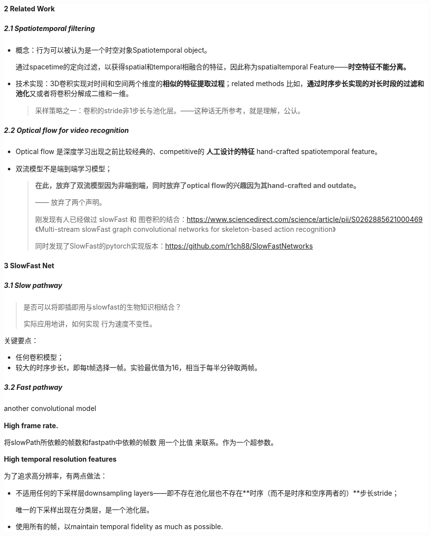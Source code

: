 #### 2  Related Work

##### 2.1 Spatiotemporal filtering

- 概念：行为可以被认为是一个时空对象Spatiotemporal  object。

  通过spacetime的定向过滤，以获得spatial和temporal相融合的特征，因此称为spatialtemporal Feature——**时空特征不能分离。**

- 技术实现：3D卷积实现对时间和空间两个维度的**相似的特征提取过程**；related methods 比如，**通过时序步长实现的对长时段的过滤和池化**又或者将卷积分解成二维和一维。

  > 采样策略之一：卷积的stride非1步长与池化层。——这种话无所参考，就是理解，公认。

##### 2.2 Optical flow for video recognition

- Optical flow 是深度学习出现之前比较经典的、competitive的 **人工设计的特征** hand-crafted spatiotemporal feature。

- 双流模型不是端到端学习模型；

  > **在此，放弃了双流模型因为非端到端，同时放弃了optical flow的兴趣因为其hand-crafted and outdate。**
  >
  > —— 放弃了两个声明。
  >
  > 刚发现有人已经做过 slowFast 和 图卷积的结合：https://www.sciencedirect.com/science/article/pii/S0262885621000469 《Multi-stream slowFast graph convolutional networks for skeleton-based action recognition》
  >
  > 同时发现了SlowFast的pytorch实现版本：https://github.com/r1ch88/SlowFastNetworks
  >
  > 

#### 3 SlowFast Net

##### 3.1 Slow pathway

> 是否可以将即插即用与slowfast的生物知识相结合？
>
> 实际应用地讲，如何实现 行为速度不变性。

关键要点：

- 任何卷积模型；
- 较大的时序步长t，即每t帧选择一帧。实验最优值为16，相当于每半分钟取两帧。

##### 3.2  Fast pathway

another convolutional model

**High frame rate.**

将slowPath所依赖的帧数和fastpath中依赖的帧数 用一个比值 来联系。作为一个超参数。

**High temporal resolution features**

为了追求高分辨率，有两点做法：

- 不适用任何的下采样层downsampling layers——即不存在池化层也不存在**时序（而不是时序和空序两者的）**步长stride；

  唯一的下采样出现在分类层，是一个池化层。

- 使用所有的帧，以maintain temporal fidelity as much as possible.
